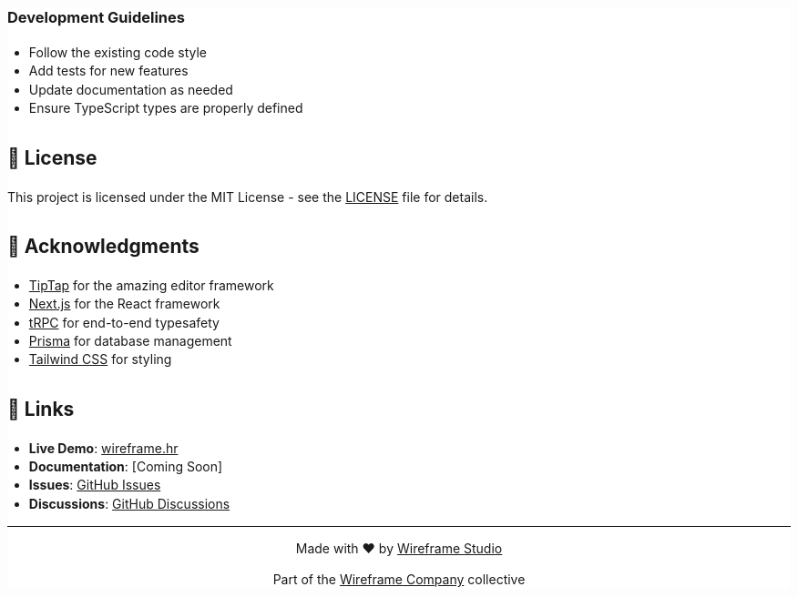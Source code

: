 ### Development Guidelines

- Follow the existing code style
- Add tests for new features
- Update documentation as needed
- Ensure TypeScript types are properly defined

## 📄 License

This project is licensed under the MIT License - see the [LICENSE](LICENSE) file for details.

## 🙏 Acknowledgments

- [TipTap](https://tiptap.dev/) for the amazing editor framework
- [Next.js](https://nextjs.org/) for the React framework
- [tRPC](https://trpc.io/) for end-to-end typesafety
- [Prisma](https://prisma.io/) for database management
- [Tailwind CSS](https://tailwindcss.com/) for styling

## 🔗 Links

- **Live Demo**: [wireframe.hr](https://wireframe.hr)
- **Documentation**: [Coming Soon]
- **Issues**: [GitHub Issues](https://github.com/wireframe-studio/codex/issues)
- **Discussions**: [GitHub Discussions](https://github.com/wireframe-studio/codex/discussions)

---

<div align="center">
  <p>Made with ❤️ by <a href="https://wireframe.hr">Wireframe Studio</a></p>
  <p>Part of the <a href="https://wireframe.hr">Wireframe Company</a> collective</p>
</div>
